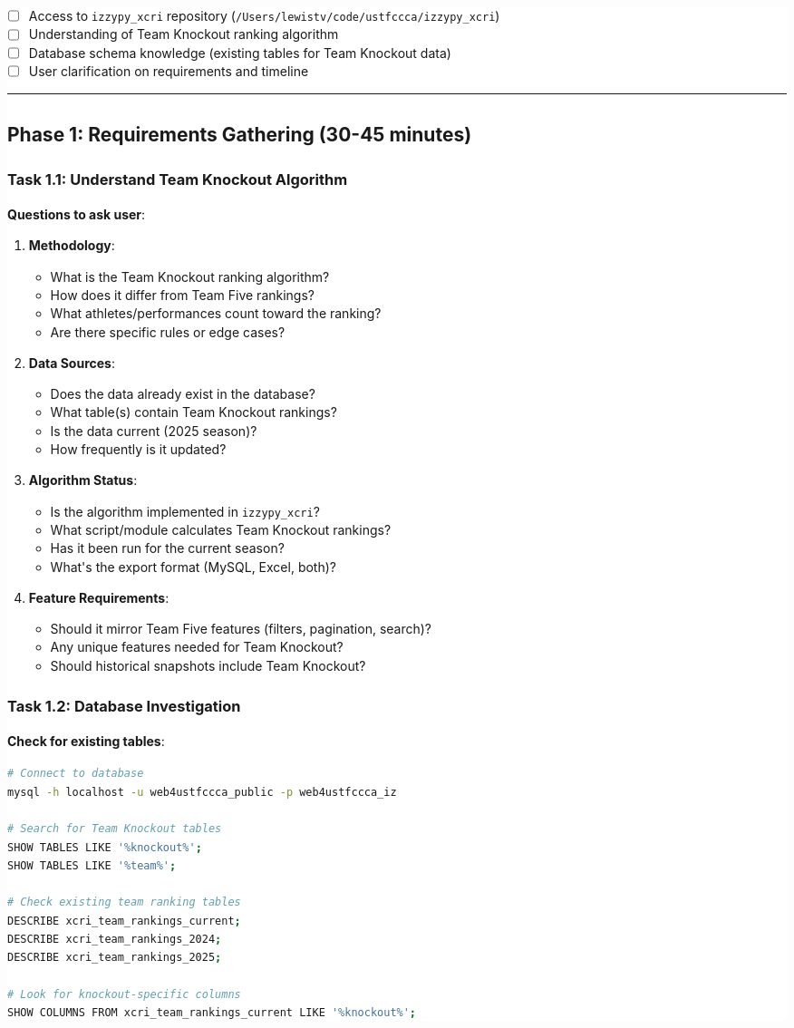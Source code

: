- [ ] Access to `izzypy_xcri` repository (`/Users/lewistv/code/ustfccca/izzypy_xcri`)
- [ ] Understanding of Team Knockout ranking algorithm
- [ ] Database schema knowledge (existing tables for Team Knockout data)
- [ ] User clarification on requirements and timeline

---

## Phase 1: Requirements Gathering (30-45 minutes)

### Task 1.1: Understand Team Knockout Algorithm

**Questions to ask user**:

1. **Methodology**:
   - What is the Team Knockout ranking algorithm?
   - How does it differ from Team Five rankings?
   - What athletes/performances count toward the ranking?
   - Are there specific rules or edge cases?

2. **Data Sources**:
   - Does the data already exist in the database?
   - What table(s) contain Team Knockout rankings?
   - Is the data current (2025 season)?
   - How frequently is it updated?

3. **Algorithm Status**:
   - Is the algorithm implemented in `izzypy_xcri`?
   - What script/module calculates Team Knockout rankings?
   - Has it been run for the current season?
   - What's the export format (MySQL, Excel, both)?

4. **Feature Requirements**:
   - Should it mirror Team Five features (filters, pagination, search)?
   - Any unique features needed for Team Knockout?
   - Should historical snapshots include Team Knockout?

### Task 1.2: Database Investigation

**Check for existing tables**:

```bash
# Connect to database
mysql -h localhost -u web4ustfccca_public -p web4ustfccca_iz

# Search for Team Knockout tables
SHOW TABLES LIKE '%knockout%';
SHOW TABLES LIKE '%team%';

# Check existing team ranking tables
DESCRIBE xcri_team_rankings_current;
DESCRIBE xcri_team_rankings_2024;
DESCRIBE xcri_team_rankings_2025;

# Look for knockout-specific columns
SHOW COLUMNS FROM xcri_team_rankings_current LIKE '%knockout%';
```
